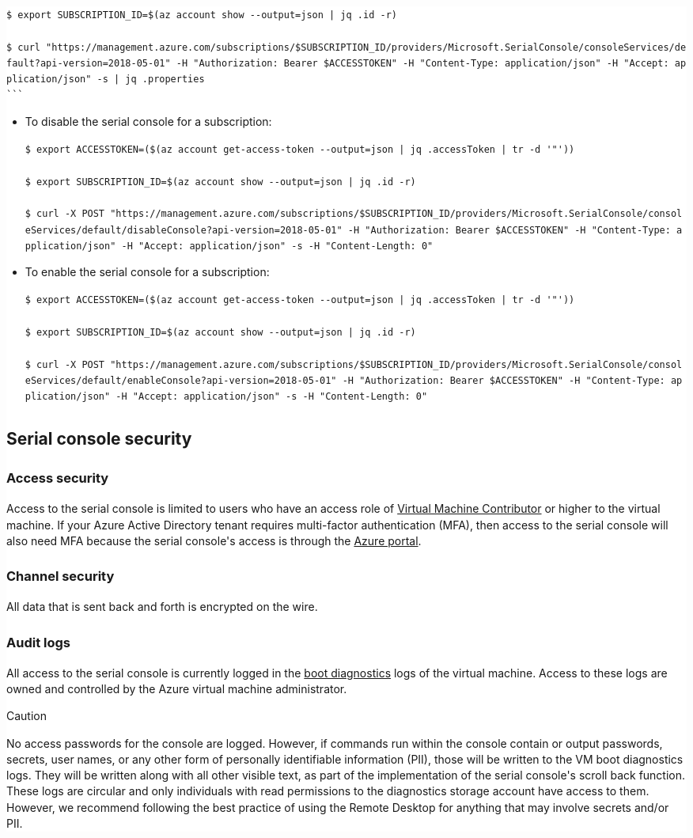     $ export SUBSCRIPTION_ID=$(az account show --output=json | jq .id -r)

    $ curl "https://management.azure.com/subscriptions/$SUBSCRIPTION_ID/providers/Microsoft.SerialConsole/consoleServices/default?api-version=2018-05-01" -H "Authorization: Bearer $ACCESSTOKEN" -H "Content-Type: application/json" -H "Accept: application/json" -s | jq .properties
    ```
* To disable the serial console for a subscription:
    ```azurecli-interactive
    $ export ACCESSTOKEN=($(az account get-access-token --output=json | jq .accessToken | tr -d '"'))

    $ export SUBSCRIPTION_ID=$(az account show --output=json | jq .id -r)

    $ curl -X POST "https://management.azure.com/subscriptions/$SUBSCRIPTION_ID/providers/Microsoft.SerialConsole/consoleServices/default/disableConsole?api-version=2018-05-01" -H "Authorization: Bearer $ACCESSTOKEN" -H "Content-Type: application/json" -H "Accept: application/json" -s -H "Content-Length: 0"
    ```
* To enable the serial console for a subscription:
    ```azurecli-interactive
    $ export ACCESSTOKEN=($(az account get-access-token --output=json | jq .accessToken | tr -d '"'))

    $ export SUBSCRIPTION_ID=$(az account show --output=json | jq .id -r)

    $ curl -X POST "https://management.azure.com/subscriptions/$SUBSCRIPTION_ID/providers/Microsoft.SerialConsole/consoleServices/default/enableConsole?api-version=2018-05-01" -H "Authorization: Bearer $ACCESSTOKEN" -H "Content-Type: application/json" -H "Accept: application/json" -s -H "Content-Length: 0"
    ```

## Serial console security

### Access security
Access to the serial console is limited to users who have an access role of [Virtual Machine Contributor](../../role-based-access-control/built-in-roles.md#virtual-machine-contributor) or higher to the virtual machine. If your Azure Active Directory tenant requires multi-factor authentication (MFA), then access to the serial console will also need MFA because the serial console's access is through the [Azure portal](https://portal.azure.com).

### Channel security
All data that is sent back and forth is encrypted on the wire.

### Audit logs
All access to the serial console is currently logged in the [boot diagnostics](https://docs.microsoft.com/azure/virtual-machines/linux/boot-diagnostics) logs of the virtual machine. Access to these logs are owned and controlled by the Azure virtual machine administrator.

> [!CAUTION]
> No access passwords for the console are logged. However, if commands run within the console contain or output passwords, secrets, user names, or any other form of personally identifiable information (PII), those will be written to the VM boot diagnostics logs. They will be written along with all other visible text, as part of the implementation of the serial console's scroll back function. These logs are circular and only individuals with read permissions to the diagnostics storage account have access to them. However, we recommend following the best practice of using the Remote Desktop for anything that may involve secrets and/or PII.
